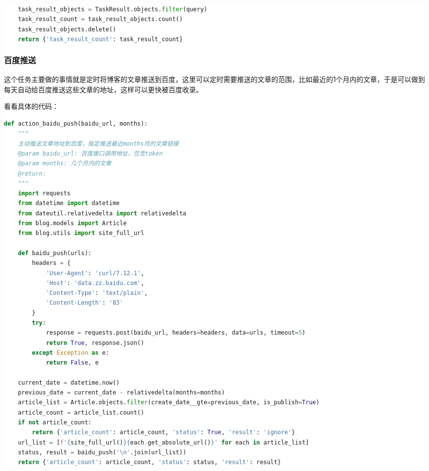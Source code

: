 ```python
    task_result_objects = TaskResult.objects.filter(query)
    task_result_count = task_result_objects.count()
    task_result_objects.delete()
    return {'task_result_count': task_result_count}

```

### 百度推送

这个任务主要做的事情就是定时将博客的文章推送到百度，这里可以定时需要推送的文章的范围，比如最近的1个月内的文章，于是可以做到每天自动给百度推送这些文章的地址，这样可以更快被百度收录。

看看具体的代码：

```python
def action_baidu_push(baidu_url, months):
    """
    主动推送文章地址到百度，指定推送最近months月的文章链接
    @param baidu_url: 百度接口调用地址，包含token
    @param months: 几个月内的文章
    @return:
    """
    import requests
    from datetime import datetime
    from dateutil.relativedelta import relativedelta
    from blog.models import Article
    from blog.utils import site_full_url

    def baidu_push(urls):
        headers = {
            'User-Agent': 'curl/7.12.1',
            'Host': 'data.zz.baidu.com',
            'Content-Type': 'text/plain',
            'Content-Length': '83'
        }
        try:
            response = requests.post(baidu_url, headers=headers, data=urls, timeout=5)
            return True, response.json()
        except Exception as e:
            return False, e

    current_date = datetime.now()
    previous_date = current_date - relativedelta(months=months)
    article_list = Article.objects.filter(create_date__gte=previous_date, is_publish=True)
    article_count = article_list.count()
    if not article_count:
        return {'article_count': article_count, 'status': True, 'result': 'ignore'}
    url_list = [f'{site_full_url()}{each.get_absolute_url()}' for each in article_list]
    status, result = baidu_push('\n'.join(url_list))
    return {'article_count': article_count, 'status': status, 'result': result}

```
